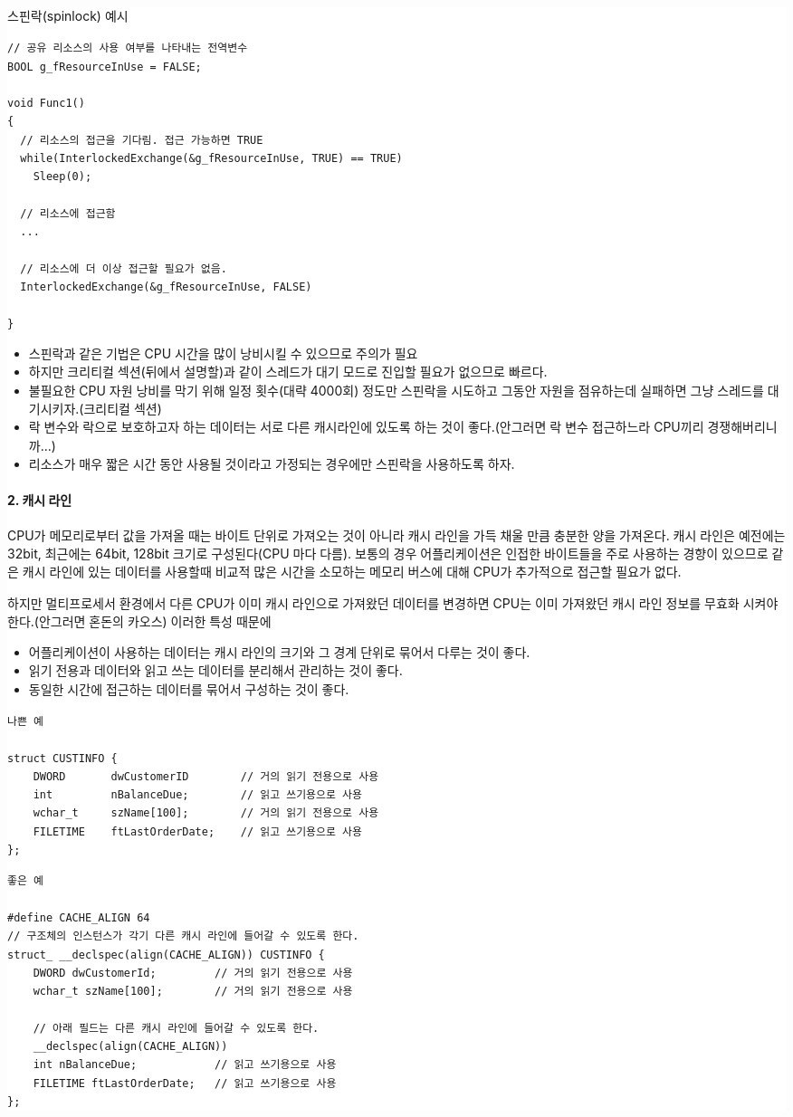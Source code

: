 스핀락(spinlock) 예시

```
// 공유 리소스의 사용 여부를 나타내는 전역변수
BOOL g_fResourceInUse = FALSE;

void Func1()
{
  // 리소스의 접근을 기다림. 접근 가능하면 TRUE
  while(InterlockedExchange(&g_fResourceInUse, TRUE) == TRUE)
    Sleep(0);

  // 리소스에 접근함
  ...

  // 리소스에 더 이상 접근할 필요가 없음.
  InterlockedExchange(&g_fResourceInUse, FALSE)

}
```

- 스핀락과 같은 기법은 CPU 시간을 많이 낭비시킬 수 있으므로 주의가 필요
- 하지만 크리티컬 섹션(뒤에서 설명할)과 같이 스레드가 대기 모드로 진입할 필요가 없으므로 빠르다.
- 불필요한 CPU 자원 낭비를 막기 위해 일정 횟수(대략 4000회) 정도만 스핀락을 시도하고 그동안 자원을 점유하는데 실패하면 그냥 스레드를 대기시키자.(크리티컬 섹션)
- 락 변수와 락으로 보호하고자 하는 데이터는 서로 다른 캐시라인에 있도록 하는 것이 좋다.(안그러면 락 변수 접근하느라 CPU끼리 경쟁해버리니까...)
- 리소스가 매우 짧은 시간 동안 사용될 것이라고 가정되는 경우에만 스핀락을 사용하도록 하자.


#### 2. 캐시 라인

CPU가 메모리로부터 값을 가져올 때는 바이트 단위로 가져오는 것이 아니라 캐시 라인을 가득 채울 만큼 충분한 양을 가져온다. 캐시 라인은 예전에는 32bit, 최근에는 64bit, 128bit 크기로 구성된다(CPU 마다 다름). 보통의 경우 어플리케이션은 인접한 바이트들을 주로 사용하는 경향이 있으므로 같은 캐시 라인에 있는 데이터를 사용할때 비교적 많은 시간을 소모하는 메모리 버스에 대해 CPU가 추가적으로 접근할 필요가 없다.

하지만 멀티프로세서 환경에서 다른 CPU가 이미 캐시 라인으로 가져왔던 데이터를 변경하면 CPU는 이미 가져왔던 캐시 라인 정보를 무효화 시켜야 한다.(안그러면 혼돈의 카오스)
이러한 특성 때문에 
- 어플리케이션이 사용하는 데이터는 캐시 라인의 크기와 그 경계 단위로 묶어서 다루는 것이 좋다.
- 읽기 전용과 데이터와 읽고 쓰는 데이터를 분리해서 관리하는 것이 좋다.
- 동일한 시간에 접근하는 데이터를 묶어서 구성하는 것이 좋다.

```
나쁜 예

struct CUSTINFO {
    DWORD       dwCustomerID        // 거의 읽기 전용으로 사용
    int         nBalanceDue;        // 읽고 쓰기용으로 사용
    wchar_t     szName[100];        // 거의 읽기 전용으로 사용
    FILETIME    ftLastOrderDate;    // 읽고 쓰기용으로 사용
};
```

```
좋은 예

#define CACHE_ALIGN 64
// 구조체의 인스턴스가 각기 다른 캐시 라인에 들어갈 수 있도록 한다.
struct_ __declspec(align(CACHE_ALIGN)) CUSTINFO {
    DWORD dwCustomerId;         // 거의 읽기 전용으로 사용
    wchar_t szName[100];        // 거의 읽기 전용으로 사용
 
    // 아래 필드는 다른 캐시 라인에 들어갈 수 있도록 한다.
    __declspec(align(CACHE_ALIGN))
    int nBalanceDue;            // 읽고 쓰기용으로 사용
    FILETIME ftLastOrderDate;   // 읽고 쓰기용으로 사용
};

```
